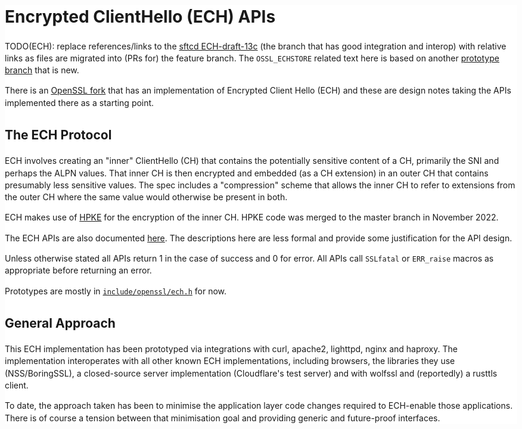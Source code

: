 Encrypted ClientHello (ECH) APIs
================================

TODO(ECH): replace references/links to the [sftcd
ECH-draft-13c](https://github.com/sftcd/openssl/tree/ECH-draft-13c) (the branch
that has good integration and interop) with relative links as files are
migrated into (PRs for) the feature branch. The `OSSL_ECHSTORE` related text
here is based on another [prototype
branch](https://github.com/sftcd/openssl/tree/ECHStore-1) that is new.

There is an [OpenSSL fork](https://github.com/sftcd/openssl/tree/ECH-draft-13c)
that has an implementation of Encrypted Client Hello (ECH) and these are design
notes taking the APIs implemented there as a starting point.

The ECH Protocol
----------------

ECH involves creating an "inner" ClientHello (CH) that contains the potentially
sensitive content of a CH, primarily the SNI and perhaps the ALPN values. That
inner CH is then encrypted and embedded (as a CH extension) in an outer CH that
contains presumably less sensitive values. The spec includes a "compression"
scheme that allows the inner CH to refer to extensions from the outer CH where
the same value would otherwise be present in both.

ECH makes use of [HPKE](https://datatracker.ietf.org/doc/rfc9180/) for the
encryption of the inner CH. HPKE code was merged to the master branch in
November 2022.

The ECH APIs are also documented
[here](https://github.com/sftcd/openssl/blob/ECH-draft-13c/doc/man3/SSL_ech_set1_echconfig.pod).
The descriptions here are less formal and provide some justification for the
API design.

Unless otherwise stated all APIs return 1 in the case of success and 0 for
error. All APIs call `SSLfatal` or `ERR_raise` macros as appropriate before
returning an error.

Prototypes are mostly in
[`include/openssl/ech.h`](https://github.com/sftcd/openssl/blob/ECH-draft-13c/include/openssl/ech.h)
for now.

General Approach
----------------

This ECH implementation has been prototyped via integrations with curl, apache2,
lighttpd, nginx and haproxy. The implementation interoperates with all other
known ECH implementations, including browsers, the libraries they use
(NSS/BoringSSL), a closed-source server implementation (Cloudflare's test
server) and with wolfssl and (reportedly) a rusttls client.

To date, the approach taken has been to minimise the application layer code
changes required to ECH-enable those applications. There is of course a tension
between that minimisation goal and providing generic and future-proof
interfaces.
